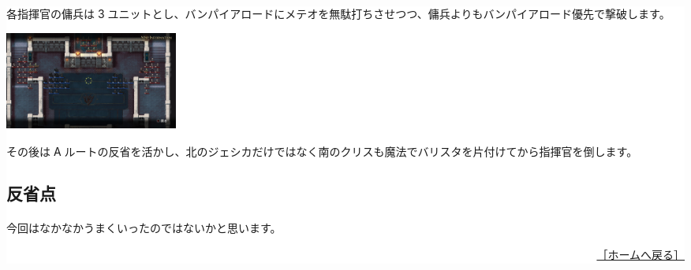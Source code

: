 各指揮官の傭兵は 3 ユニットとし、バンパイアロードにメテオを無駄打ちさせつつ、傭兵よりもバンパイアロード優先で撃破します。
<div>
  <img src="../images/Chapter19B/Progress.jpg" width="25%">
</div>

その後は A ルートの反省を活かし、北のジェシカだけではなく南のクリスも魔法でバリスタを片付けてから指揮官を倒します。

## 反省点

今回はなかなかうまくいったのではないかと思います。

<div align="right">
  <a href="../README.md">［ホームへ戻る］</a>
</div>
